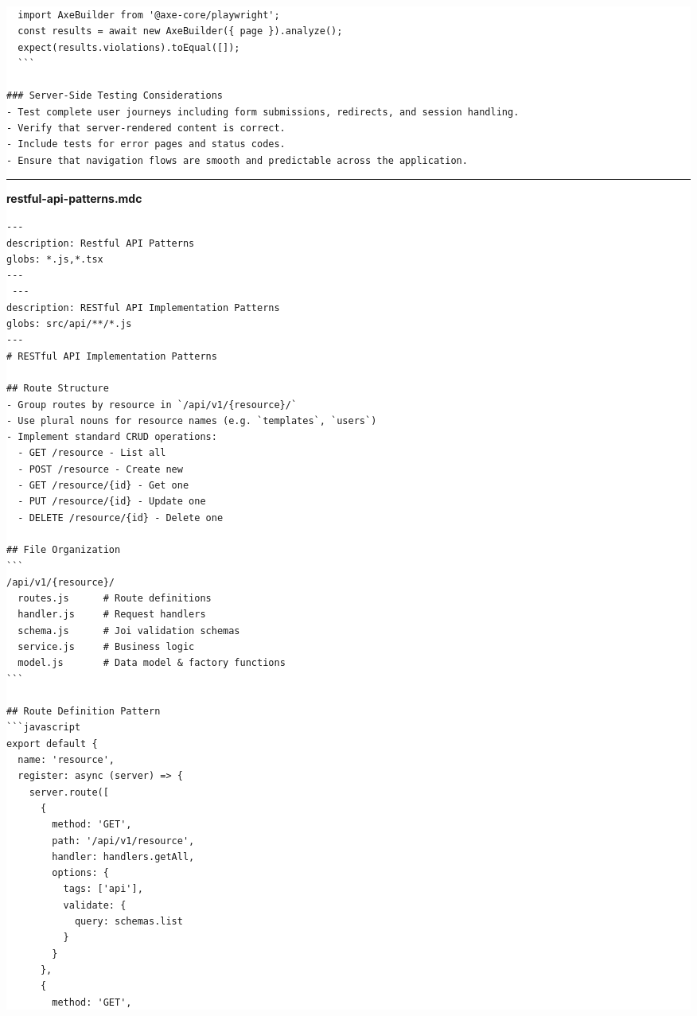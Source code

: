 ````
  import AxeBuilder from '@axe-core/playwright';
  const results = await new AxeBuilder({ page }).analyze();
  expect(results.violations).toEqual([]);
  ```

### Server-Side Testing Considerations
- Test complete user journeys including form submissions, redirects, and session handling.
- Verify that server-rendered content is correct.
- Include tests for error pages and status codes.
- Ensure that navigation flows are smooth and predictable across the application.
````

---

**restful-api-patterns.mdc**
````
---
description: Restful API Patterns
globs: *.js,*.tsx
---
 ---
description: RESTful API Implementation Patterns
globs: src/api/**/*.js
---
# RESTful API Implementation Patterns

## Route Structure
- Group routes by resource in `/api/v1/{resource}/`
- Use plural nouns for resource names (e.g. `templates`, `users`)
- Implement standard CRUD operations:
  - GET /resource - List all
  - POST /resource - Create new
  - GET /resource/{id} - Get one
  - PUT /resource/{id} - Update one
  - DELETE /resource/{id} - Delete one

## File Organization
```
/api/v1/{resource}/
  routes.js      # Route definitions
  handler.js     # Request handlers
  schema.js      # Joi validation schemas
  service.js     # Business logic
  model.js       # Data model & factory functions
```

## Route Definition Pattern
```javascript
export default {
  name: 'resource',
  register: async (server) => {
    server.route([
      {
        method: 'GET',
        path: '/api/v1/resource',
        handler: handlers.getAll,
        options: {
          tags: ['api'],
          validate: {
            query: schemas.list
          }
        }
      },
      {
        method: 'GET',
````